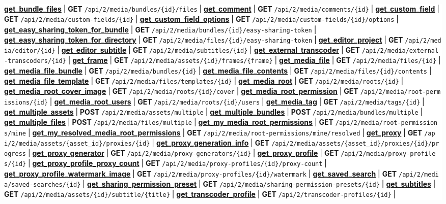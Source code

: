 [**get_bundle_files**](MediaLibraryApi.md#get_bundle_files) | **GET** `/api/2/media/bundles/{id}/files` | 
[**get_comment**](MediaLibraryApi.md#get_comment) | **GET** `/api/2/media/comments/{id}` | 
[**get_custom_field**](MediaLibraryApi.md#get_custom_field) | **GET** `/api/2/media/custom-fields/{id}` | 
[**get_custom_field_options**](MediaLibraryApi.md#get_custom_field_options) | **GET** `/api/2/media/custom-fields/{id}/options` | 
[**get_easy_sharing_token_for_bundle**](MediaLibraryApi.md#get_easy_sharing_token_for_bundle) | **GET** `/api/2/media/bundles/{id}/easy-sharing-token` | 
[**get_easy_sharing_token_for_directory**](MediaLibraryApi.md#get_easy_sharing_token_for_directory) | **GET** `/api/2/media/files/{id}/easy-sharing-token` | 
[**get_editor_project**](MediaLibraryApi.md#get_editor_project) | **GET** `/api/2/media/editor/{id}` | 
[**get_editor_subtitle**](MediaLibraryApi.md#get_editor_subtitle) | **GET** `/api/2/media/subtitles/{id}` | 
[**get_external_transcoder**](MediaLibraryApi.md#get_external_transcoder) | **GET** `/api/2/media/external-transcoders/{id}` | 
[**get_frame**](MediaLibraryApi.md#get_frame) | **GET** `/api/2/media/assets/{id}/frames/{frame}` | 
[**get_media_file**](MediaLibraryApi.md#get_media_file) | **GET** `/api/2/media/files/{id}` | 
[**get_media_file_bundle**](MediaLibraryApi.md#get_media_file_bundle) | **GET** `/api/2/media/bundles/{id}` | 
[**get_media_file_contents**](MediaLibraryApi.md#get_media_file_contents) | **GET** `/api/2/media/files/{id}/contents` | 
[**get_media_file_template**](MediaLibraryApi.md#get_media_file_template) | **GET** `/api/2/media/files/templates/{id}` | 
[**get_media_root**](MediaLibraryApi.md#get_media_root) | **GET** `/api/2/media/roots/{id}` | 
[**get_media_root_cover_image**](MediaLibraryApi.md#get_media_root_cover_image) | **GET** `/api/2/media/roots/{id}/cover` | 
[**get_media_root_permission**](MediaLibraryApi.md#get_media_root_permission) | **GET** `/api/2/media/root-permissions/{id}` | 
[**get_media_root_users**](MediaLibraryApi.md#get_media_root_users) | **GET** `/api/2/media/roots/{id}/users` | 
[**get_media_tag**](MediaLibraryApi.md#get_media_tag) | **GET** `/api/2/media/tags/{id}` | 
[**get_multiple_assets**](MediaLibraryApi.md#get_multiple_assets) | **POST** `/api/2/media/assets/multiple` | 
[**get_multiple_bundles**](MediaLibraryApi.md#get_multiple_bundles) | **POST** `/api/2/media/bundles/multiple` | 
[**get_multiple_files**](MediaLibraryApi.md#get_multiple_files) | **POST** `/api/2/media/files/multiple` | 
[**get_my_media_root_permissions**](MediaLibraryApi.md#get_my_media_root_permissions) | **GET** `/api/2/media/root-permissions/mine` | 
[**get_my_resolved_media_root_permissions**](MediaLibraryApi.md#get_my_resolved_media_root_permissions) | **GET** `/api/2/media/root-permissions/mine/resolved` | 
[**get_proxy**](MediaLibraryApi.md#get_proxy) | **GET** `/api/2/media/assets/{asset_id}/proxies/{id}` | 
[**get_proxy_generation_info**](MediaLibraryApi.md#get_proxy_generation_info) | **GET** `/api/2/media/assets/{asset_id}/proxies/{id}/progress` | 
[**get_proxy_generator**](MediaLibraryApi.md#get_proxy_generator) | **GET** `/api/2/media/proxy-generators/{id}` | 
[**get_proxy_profile**](MediaLibraryApi.md#get_proxy_profile) | **GET** `/api/2/media/proxy-profiles/{id}` | 
[**get_proxy_profile_proxy_count**](MediaLibraryApi.md#get_proxy_profile_proxy_count) | **GET** `/api/2/media/proxy-profiles/{id}/proxy-count` | 
[**get_proxy_profile_watermark_image**](MediaLibraryApi.md#get_proxy_profile_watermark_image) | **GET** `/api/2/media/proxy-profiles/{id}/watermark` | 
[**get_saved_search**](MediaLibraryApi.md#get_saved_search) | **GET** `/api/2/media/saved-searches/{id}` | 
[**get_sharing_permission_preset**](MediaLibraryApi.md#get_sharing_permission_preset) | **GET** `/api/2/media/sharing-permission-presets/{id}` | 
[**get_subtitles**](MediaLibraryApi.md#get_subtitles) | **GET** `/api/2/media/assets/{id}/subtitle/{title}` | 
[**get_transcoder_profile**](MediaLibraryApi.md#get_transcoder_profile) | **GET** `/api/2/transcoder-profiles/{id}` | 